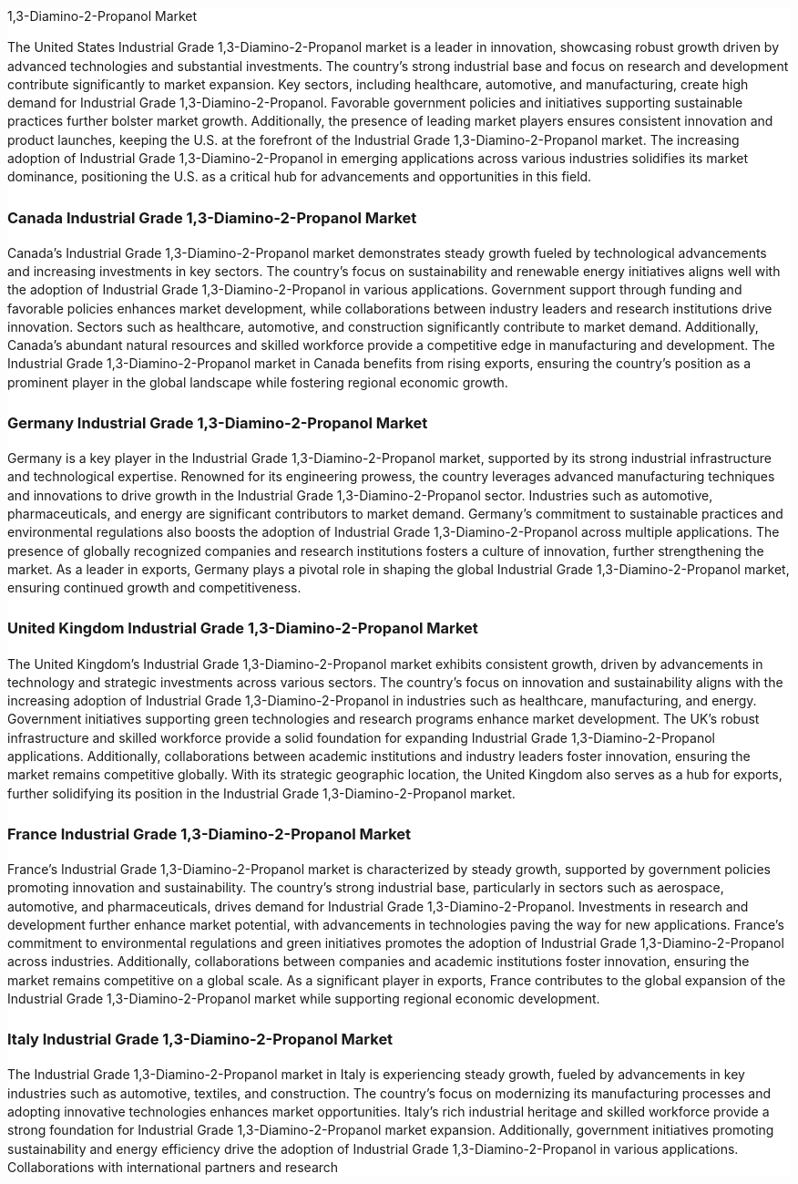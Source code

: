 1,3-Diamino-2-Propanol Market</h3><p>The United States Industrial Grade 1,3-Diamino-2-Propanol market is a leader in innovation, showcasing robust growth driven by advanced technologies and substantial investments. The country&rsquo;s strong industrial base and focus on research and development contribute significantly to market expansion. Key sectors, including healthcare, automotive, and manufacturing, create high demand for Industrial Grade 1,3-Diamino-2-Propanol. Favorable government policies and initiatives supporting sustainable practices further bolster market growth. Additionally, the presence of leading market players ensures consistent innovation and product launches, keeping the U.S. at the forefront of the Industrial Grade 1,3-Diamino-2-Propanol market. The increasing adoption of Industrial Grade 1,3-Diamino-2-Propanol in emerging applications across various industries solidifies its market dominance, positioning the U.S. as a critical hub for advancements and opportunities in this field.</p><h3>Canada Industrial Grade 1,3-Diamino-2-Propanol Market</h3><p>Canada&rsquo;s Industrial Grade 1,3-Diamino-2-Propanol market demonstrates steady growth fueled by technological advancements and increasing investments in key sectors. The country&rsquo;s focus on sustainability and renewable energy initiatives aligns well with the adoption of Industrial Grade 1,3-Diamino-2-Propanol in various applications. Government support through funding and favorable policies enhances market development, while collaborations between industry leaders and research institutions drive innovation. Sectors such as healthcare, automotive, and construction significantly contribute to market demand. Additionally, Canada&rsquo;s abundant natural resources and skilled workforce provide a competitive edge in manufacturing and development. The Industrial Grade 1,3-Diamino-2-Propanol market in Canada benefits from rising exports, ensuring the country&rsquo;s position as a prominent player in the global landscape while fostering regional economic growth.</p><h3>Germany Industrial Grade 1,3-Diamino-2-Propanol Market</h3><p>Germany is a key player in the Industrial Grade 1,3-Diamino-2-Propanol market, supported by its strong industrial infrastructure and technological expertise. Renowned for its engineering prowess, the country leverages advanced manufacturing techniques and innovations to drive growth in the Industrial Grade 1,3-Diamino-2-Propanol sector. Industries such as automotive, pharmaceuticals, and energy are significant contributors to market demand. Germany&rsquo;s commitment to sustainable practices and environmental regulations also boosts the adoption of Industrial Grade 1,3-Diamino-2-Propanol across multiple applications. The presence of globally recognized companies and research institutions fosters a culture of innovation, further strengthening the market. As a leader in exports, Germany plays a pivotal role in shaping the global Industrial Grade 1,3-Diamino-2-Propanol market, ensuring continued growth and competitiveness.</p><h3>United Kingdom Industrial Grade 1,3-Diamino-2-Propanol Market</h3><p>The United Kingdom&rsquo;s Industrial Grade 1,3-Diamino-2-Propanol market exhibits consistent growth, driven by advancements in technology and strategic investments across various sectors. The country&rsquo;s focus on innovation and sustainability aligns with the increasing adoption of Industrial Grade 1,3-Diamino-2-Propanol in industries such as healthcare, manufacturing, and energy. Government initiatives supporting green technologies and research programs enhance market development. The UK&rsquo;s robust infrastructure and skilled workforce provide a solid foundation for expanding Industrial Grade 1,3-Diamino-2-Propanol applications. Additionally, collaborations between academic institutions and industry leaders foster innovation, ensuring the market remains competitive globally. With its strategic geographic location, the United Kingdom also serves as a hub for exports, further solidifying its position in the Industrial Grade 1,3-Diamino-2-Propanol market.</p><h3>France Industrial Grade 1,3-Diamino-2-Propanol Market</h3><p>France&rsquo;s Industrial Grade 1,3-Diamino-2-Propanol market is characterized by steady growth, supported by government policies promoting innovation and sustainability. The country&rsquo;s strong industrial base, particularly in sectors such as aerospace, automotive, and pharmaceuticals, drives demand for Industrial Grade 1,3-Diamino-2-Propanol. Investments in research and development further enhance market potential, with advancements in technologies paving the way for new applications. France&rsquo;s commitment to environmental regulations and green initiatives promotes the adoption of Industrial Grade 1,3-Diamino-2-Propanol across industries. Additionally, collaborations between companies and academic institutions foster innovation, ensuring the market remains competitive on a global scale. As a significant player in exports, France contributes to the global expansion of the Industrial Grade 1,3-Diamino-2-Propanol market while supporting regional economic development.</p><h3>Italy Industrial Grade 1,3-Diamino-2-Propanol Market</h3><p>The Industrial Grade 1,3-Diamino-2-Propanol market in Italy is experiencing steady growth, fueled by advancements in key industries such as automotive, textiles, and construction. The country&rsquo;s focus on modernizing its manufacturing processes and adopting innovative technologies enhances market opportunities. Italy&rsquo;s rich industrial heritage and skilled workforce provide a strong foundation for Industrial Grade 1,3-Diamino-2-Propanol market expansion. Additionally, government initiatives promoting sustainability and energy efficiency drive the adoption of Industrial Grade 1,3-Diamino-2-Propanol in various applications. Collaborations with international partners and research